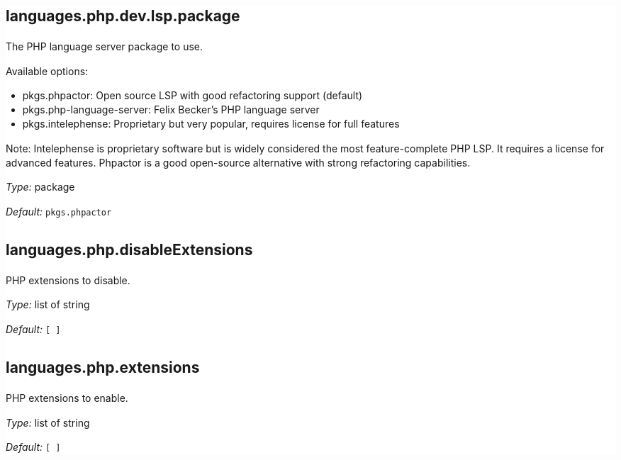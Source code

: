 

## languages\.php\.dev\.lsp\.package



The PHP language server package to use\.

Available options:

 - pkgs\.phpactor: Open source LSP with good refactoring support (default)
 - pkgs\.php-language-server: Felix Becker’s PHP language server
 - pkgs\.intelephense: Proprietary but very popular, requires license for full features

Note: Intelephense is proprietary software but is widely considered the most
feature-complete PHP LSP\. It requires a license for advanced features\.
Phpactor is a good open-source alternative with strong refactoring capabilities\.



*Type:*
package



*Default:*
` pkgs.phpactor `



## languages\.php\.disableExtensions



PHP extensions to disable\.



*Type:*
list of string



*Default:*
` [ ] `



## languages\.php\.extensions



PHP extensions to enable\.



*Type:*
list of string



*Default:*
` [ ] `




[comment]: # (Do not edit this file as it is autogenerated. Go to docs/individual-docs if you want to make edits.)
[comment]: # (Please add your documentation on top of this line)